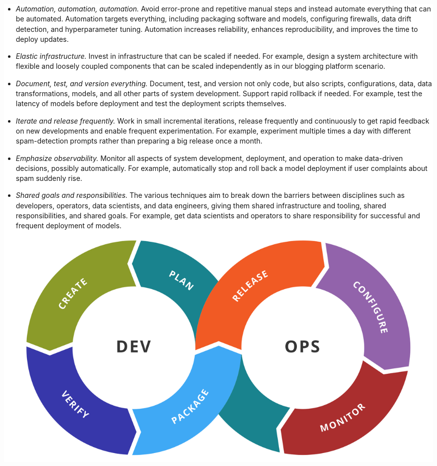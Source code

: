   * *Automation, automation, automation.* Avoid error-prone and repetitive manual steps and instead automate everything that can be automated. Automation targets everything, including packaging software and models, configuring firewalls, data drift detection, and hyperparameter tuning. Automation increases reliability, enhances reproducibility, and improves the time to deploy updates.

  * *Elastic infrastructure.* Invest in infrastructure that can be scaled if needed. For example, design a system architecture with flexible and loosely coupled components that can be scaled independently as in our blogging platform scenario.

  * *Document, test, and version everything.* Document, test, and version not only code, but also scripts, configurations, data, data transformations, models, and all other parts of system development. Support rapid rollback if needed. For example, test the latency of models before deployment and test the deployment scripts themselves.

  * *Iterate and release frequently.* Work in small incremental iterations, release frequently and continuously to get rapid feedback on new developments and enable frequent experimentation. For example, experiment multiple times a day with different spam-detection prompts rather than preparing a big release once a month.

  * *Emphasize observability.* Monitor all aspects of system development, deployment, and operation to make data-driven decisions, possibly automatically. For example, automatically stop and roll back a model deployment if user complaints about spam suddenly rise.

  * *Shared goals and responsibilities.* The various techniques aim to break down the barriers between disciplines such as developers, operators, data scientists, and data engineers, giving them shared infrastructure and tooling, shared responsibilities, and shared goals. For example, get data scientists and operators to share responsibility for successful and frequent deployment of models.


<figure>

![Two connected circles form a figure eight with 7 colored segments that point toward each other. The left circle is labeled Dev and the right circle is labeled Ops. The segments are labeled plan, create, verify, and package on the Dev side and release, configure and monitor on the Ops side.](./img/13-devops.svg)
